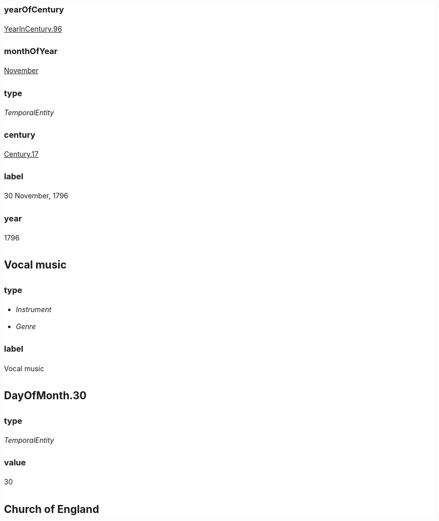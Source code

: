 ### yearOfCentury


[YearInCentury.96](#YearInCentury.96)

### monthOfYear


[November](#November)

### type


*TemporalEntity*

### century


[Century.17](#Century.17)

### label


30 November, 1796

### year


1796

## Vocal music

### type

 - *Instrument*

 - *Genre*

### label


Vocal music

## DayOfMonth.30

### type


*TemporalEntity*

### value


30

## Church of England
